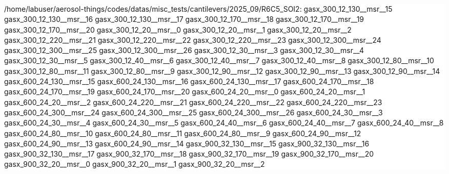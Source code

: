 /home/labuser/aerosol-things/codes/datas/misc_tests/cantilevers/2025_09/R6C5_SOI2:
gasx_300_12_130__msr__15
gasx_300_12_130__msr__16
gasx_300_12_130__msr__17
gasx_300_12_170__msr__18
gasx_300_12_170__msr__19
gasx_300_12_170__msr__20
gasx_300_12_20__msr__0
gasx_300_12_20__msr__1
gasx_300_12_20__msr__2
gasx_300_12_220__msr__21
gasx_300_12_220__msr__22
gasx_300_12_220__msr__23
gasx_300_12_300__msr__24
gasx_300_12_300__msr__25
gasx_300_12_300__msr__26
gasx_300_12_30__msr__3
gasx_300_12_30__msr__4
gasx_300_12_30__msr__5
gasx_300_12_40__msr__6
gasx_300_12_40__msr__7
gasx_300_12_40__msr__8
gasx_300_12_80__msr__10
gasx_300_12_80__msr__11
gasx_300_12_80__msr__9
gasx_300_12_90__msr__12
gasx_300_12_90__msr__13
gasx_300_12_90__msr__14
gasx_600_24_130__msr__15
gasx_600_24_130__msr__16
gasx_600_24_130__msr__17
gasx_600_24_170__msr__18
gasx_600_24_170__msr__19
gasx_600_24_170__msr__20
gasx_600_24_20__msr__0
gasx_600_24_20__msr__1
gasx_600_24_20__msr__2
gasx_600_24_220__msr__21
gasx_600_24_220__msr__22
gasx_600_24_220__msr__23
gasx_600_24_300__msr__24
gasx_600_24_300__msr__25
gasx_600_24_300__msr__26
gasx_600_24_30__msr__3
gasx_600_24_30__msr__4
gasx_600_24_30__msr__5
gasx_600_24_40__msr__6
gasx_600_24_40__msr__7
gasx_600_24_40__msr__8
gasx_600_24_80__msr__10
gasx_600_24_80__msr__11
gasx_600_24_80__msr__9
gasx_600_24_90__msr__12
gasx_600_24_90__msr__13
gasx_600_24_90__msr__14
gasx_900_32_130__msr__15
gasx_900_32_130__msr__16
gasx_900_32_130__msr__17
gasx_900_32_170__msr__18
gasx_900_32_170__msr__19
gasx_900_32_170__msr__20
gasx_900_32_20__msr__0
gasx_900_32_20__msr__1
gasx_900_32_20__msr__2